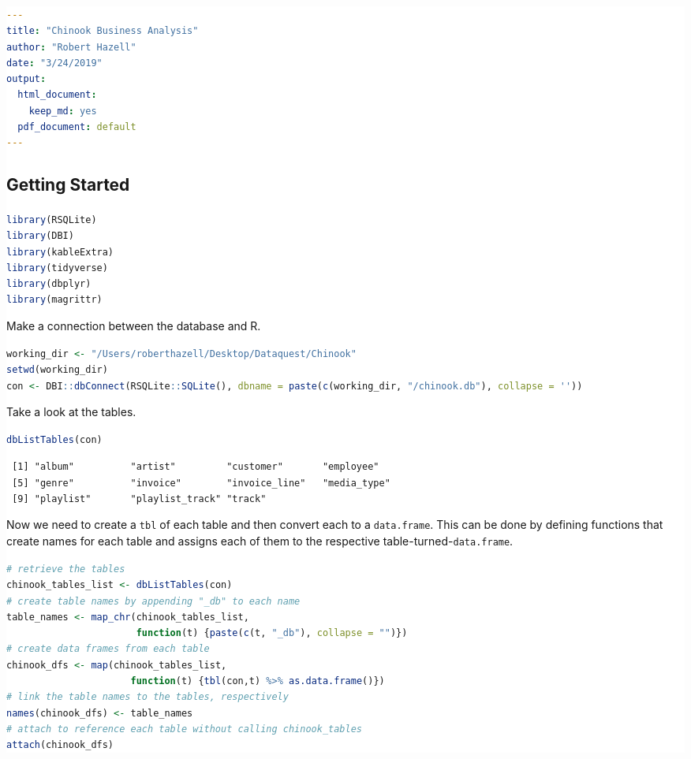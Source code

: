 ```yaml
---
title: "Chinook Business Analysis"
author: "Robert Hazell"
date: "3/24/2019"
output:
  html_document:
    keep_md: yes
  pdf_document: default
---
```


## Getting Started




```r
library(RSQLite)
library(DBI)
library(kableExtra)
library(tidyverse)
library(dbplyr)
library(magrittr)
```

Make a connection between the database and R.


```r
working_dir <- "/Users/roberthazell/Desktop/Dataquest/Chinook"
setwd(working_dir)
con <- DBI::dbConnect(RSQLite::SQLite(), dbname = paste(c(working_dir, "/chinook.db"), collapse = ''))
```

Take a look at the tables.


```r
dbListTables(con)
```

```
 [1] "album"          "artist"         "customer"       "employee"      
 [5] "genre"          "invoice"        "invoice_line"   "media_type"    
 [9] "playlist"       "playlist_track" "track"         
```

Now we need to create a ```tbl``` of each table and then convert each to a ```data.frame```.  This can be done by defining functions that create names for each table and assigns each of them to the respective table-turned-```data.frame```.


```r
# retrieve the tables
chinook_tables_list <- dbListTables(con)
# create table names by appending "_db" to each name
table_names <- map_chr(chinook_tables_list, 
                       function(t) {paste(c(t, "_db"), collapse = "")})
# create data frames from each table
chinook_dfs <- map(chinook_tables_list, 
                      function(t) {tbl(con,t) %>% as.data.frame()})
# link the table names to the tables, respectively
names(chinook_dfs) <- table_names
# attach to reference each table without calling chinook_tables
attach(chinook_dfs)
```
